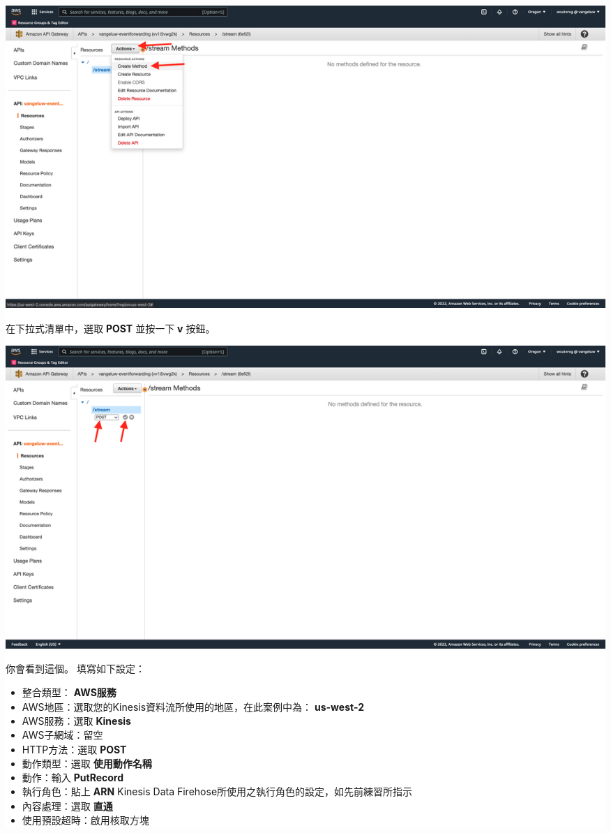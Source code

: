![ETL](./images/kinesis23.png)

在下拉式清單中，選取 **POST** 並按一下 **v** 按鈕。

![ETL](./images/kinesis24.png)

你會看到這個。 填寫如下設定：

- 整合類型： **AWS服務**
- AWS地區：選取您的Kinesis資料流所使用的地區，在此案例中為： **us-west-2**
- AWS服務：選取 **Kinesis**
- AWS子網域：留空
- HTTP方法：選取 **POST**
- 動作類型：選取 **使用動作名稱**
- 動作：輸入 **PutRecord**
- 執行角色：貼上 **ARN** Kinesis Data Firehose所使用之執行角色的設定，如先前練習所指示
- 內容處理：選取 **直通**
- 使用預設超時：啟用核取方塊
